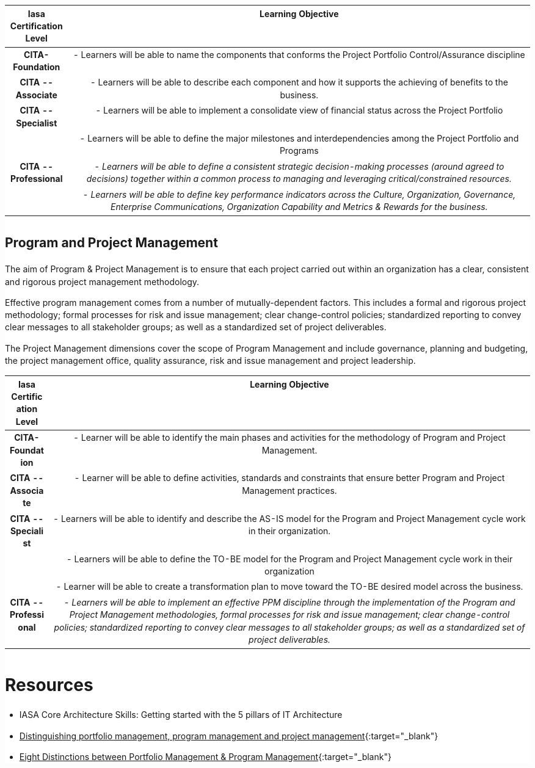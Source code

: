 | **Iasa Certification Level** | **Learning Objective** |
| :-: | :-: |
| **CITA- Foundation** | -   Learners will be able to name the components that conforms the Project Portfolio Control/Assurance discipline
| **CITA -- Associate** | -   Learners will be able to describe each component and how it supports the achieving of benefits to the business.
| **CITA -- Specialist** | -   Learners will be able to implement a consolidate view of financial status across the Project Portfolio
| | -   Learners will be able to define the major milestones and interdependencies among the Project Portfolio and Programs
| **CITA -- Professional** | -   *Learners will be able to define a consistent strategic decision-making processes (around agreed to decisions) together within a common process to managing and leveraging critical/constrained resources.*
| | -   *Learners will be able to define key performance indicators across the Culture, Organization, Governance, Enterprise Communications, Organization Capability and Metrics & Rewards for the business.*

## Program and Project Management

The aim of Program & Project Management is to ensure that each project carried out within an organization has a clear, consistent and rigorous project management methodology.

Effective program management comes from a number of mutually-dependent factors. This includes a formal and rigorous project methodology; formal processes for risk and issue management; clear change-control policies; standardized reporting to convey clear messages to all stakeholder groups; as well as a standardized set of project deliverables.

The Project Management dimensions cover the scope of Program Management and include governance, planning and budgeting, the project management office, quality assurance, risk and issue management and project leadership.

| **Iasa Certification Level** | **Learning Objective** |
| :-: | :-: |
| **CITA- Foundation** | -   Learner will be able to identify the main phases and activities for the methodology of Program and Project Management.
| **CITA -- Associate** | -   Learner will be able to define activities, standards and constraints that ensure better Program and Project Management practices.
| **CITA -- Specialist** | -   Learners will be able to identify and describe the AS-IS model for the Program and Project Management cycle work in their organization.
| | -   Learners will be able to define the TO-BE model for the Program and Project Management cycle work in their organization
| | -   Learner will be able to create a transformation plan to move toward the TO-BE desired model across the business.
| **CITA -- Professional** | -   *Learners will be able to implement an effective PPM discipline through the implementation of the Program and Project Management methodologies, formal processes for risk and issue management; clear change-control policies; standardized reporting to convey clear messages to all stakeholder groups; as well as a standardized set of project deliverables.*

# Resources

-   IASA Core Architecture Skills: Getting started with the 5 pillars of IT Architecture
-   [Distinguishing portfolio management, program management and project management](https://www.projectsmart.co.uk/distinguishing-portfolio-management-programme-management-and-project-management.php){:target="_blank"}
    
-   [Eight Distinctions between Portfolio Management & Program Management](http://leadingstrategicinitiatives.com/2011/07/25/eight-distinctions-between-portfolio-management-program-management/){:target="_blank"}
    